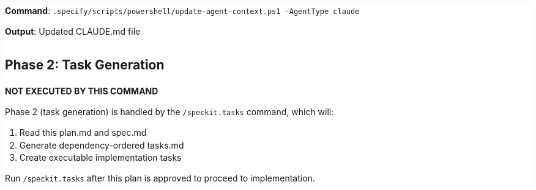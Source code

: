 **Command**: `.specify/scripts/powershell/update-agent-context.ps1 -AgentType claude`

**Output**: Updated CLAUDE.md file

## Phase 2: Task Generation

**NOT EXECUTED BY THIS COMMAND**

Phase 2 (task generation) is handled by the `/speckit.tasks` command, which will:
1. Read this plan.md and spec.md
2. Generate dependency-ordered tasks.md
3. Create executable implementation tasks

Run `/speckit.tasks` after this plan is approved to proceed to implementation.

